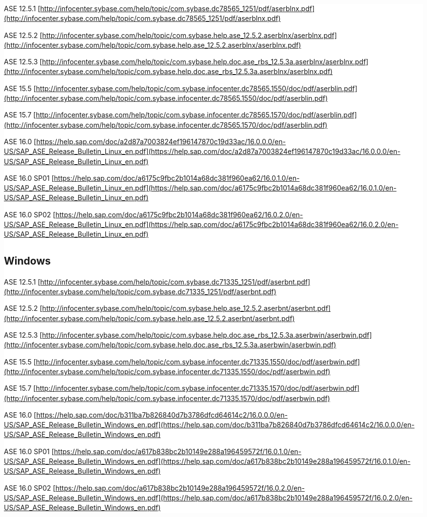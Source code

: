 ASE 12.5.1 [http://infocenter.sybase.com/help/topic/com.sybase.dc78565_1251/pdf/aserblnx.pdf](http://infocenter.sybase.com/help/topic/com.sybase.dc78565_1251/pdf/aserblnx.pdf)

ASE 12.5.2 [http://infocenter.sybase.com/help/topic/com.sybase.help.ase_12.5.2.aserblnx/aserblnx.pdf](http://infocenter.sybase.com/help/topic/com.sybase.help.ase_12.5.2.aserblnx/aserblnx.pdf)

ASE 12.5.3 [http://infocenter.sybase.com/help/topic/com.sybase.help.doc.ase_rbs_12.5.3a.aserblnx/aserblnx.pdf](http://infocenter.sybase.com/help/topic/com.sybase.help.doc.ase_rbs_12.5.3a.aserblnx/aserblnx.pdf)

ASE 15.5 [http://infocenter.sybase.com/help/topic/com.sybase.infocenter.dc78565.1550/doc/pdf/aserblin.pdf](http://infocenter.sybase.com/help/topic/com.sybase.infocenter.dc78565.1550/doc/pdf/aserblin.pdf)

ASE 15.7 [http://infocenter.sybase.com/help/topic/com.sybase.infocenter.dc78565.1570/doc/pdf/aserblin.pdf](http://infocenter.sybase.com/help/topic/com.sybase.infocenter.dc78565.1570/doc/pdf/aserblin.pdf)

ASE 16.0 [https://help.sap.com/doc/a2d87a7003824ef196147870c19d33ac/16.0.0.0/en-US/SAP_ASE_Release_Bulletin_Linux_en.pdf](https://help.sap.com/doc/a2d87a7003824ef196147870c19d33ac/16.0.0.0/en-US/SAP_ASE_Release_Bulletin_Linux_en.pdf)

ASE 16.0 SP01 [https://help.sap.com/doc/a6175c9fbc2b1014a68dc381f960ea62/16.0.1.0/en-US/SAP_ASE_Release_Bulletin_Linux_en.pdf](https://help.sap.com/doc/a6175c9fbc2b1014a68dc381f960ea62/16.0.1.0/en-US/SAP_ASE_Release_Bulletin_Linux_en.pdf)

ASE 16.0 SP02 [https://help.sap.com/doc/a6175c9fbc2b1014a68dc381f960ea62/16.0.2.0/en-US/SAP_ASE_Release_Bulletin_Linux_en.pdf](https://help.sap.com/doc/a6175c9fbc2b1014a68dc381f960ea62/16.0.2.0/en-US/SAP_ASE_Release_Bulletin_Linux_en.pdf)

## Windows

ASE 12.5.1 [http://infocenter.sybase.com/help/topic/com.sybase.dc71335_1251/pdf/aserbnt.pdf](http://infocenter.sybase.com/help/topic/com.sybase.dc71335_1251/pdf/aserbnt.pdf)

ASE 12.5.2 [http://infocenter.sybase.com/help/topic/com.sybase.help.ase_12.5.2.aserbnt/aserbnt.pdf](http://infocenter.sybase.com/help/topic/com.sybase.help.ase_12.5.2.aserbnt/aserbnt.pdf)

ASE 12.5.3 [http://infocenter.sybase.com/help/topic/com.sybase.help.doc.ase_rbs_12.5.3a.aserbwin/aserbwin.pdf](http://infocenter.sybase.com/help/topic/com.sybase.help.doc.ase_rbs_12.5.3a.aserbwin/aserbwin.pdf)

ASE 15.5 [http://infocenter.sybase.com/help/topic/com.sybase.infocenter.dc71335.1550/doc/pdf/aserbwin.pdf](http://infocenter.sybase.com/help/topic/com.sybase.infocenter.dc71335.1550/doc/pdf/aserbwin.pdf)

ASE 15.7 [http://infocenter.sybase.com/help/topic/com.sybase.infocenter.dc71335.1570/doc/pdf/aserbwin.pdf](http://infocenter.sybase.com/help/topic/com.sybase.infocenter.dc71335.1570/doc/pdf/aserbwin.pdf)

ASE 16.0 [https://help.sap.com/doc/b311ba7b826840d7b3786dfcd64614c2/16.0.0.0/en-US/SAP_ASE_Release_Bulletin_Windows_en.pdf](https://help.sap.com/doc/b311ba7b826840d7b3786dfcd64614c2/16.0.0.0/en-US/SAP_ASE_Release_Bulletin_Windows_en.pdf)

ASE 16.0 SP01 [https://help.sap.com/doc/a617b838bc2b10149e288a196459572f/16.0.1.0/en-US/SAP_ASE_Release_Bulletin_Windows_en.pdf](https://help.sap.com/doc/a617b838bc2b10149e288a196459572f/16.0.1.0/en-US/SAP_ASE_Release_Bulletin_Windows_en.pdf)

ASE 16.0 SP02 [https://help.sap.com/doc/a617b838bc2b10149e288a196459572f/16.0.2.0/en-US/SAP_ASE_Release_Bulletin_Windows_en.pdf](https://help.sap.com/doc/a617b838bc2b10149e288a196459572f/16.0.2.0/en-US/SAP_ASE_Release_Bulletin_Windows_en.pdf)